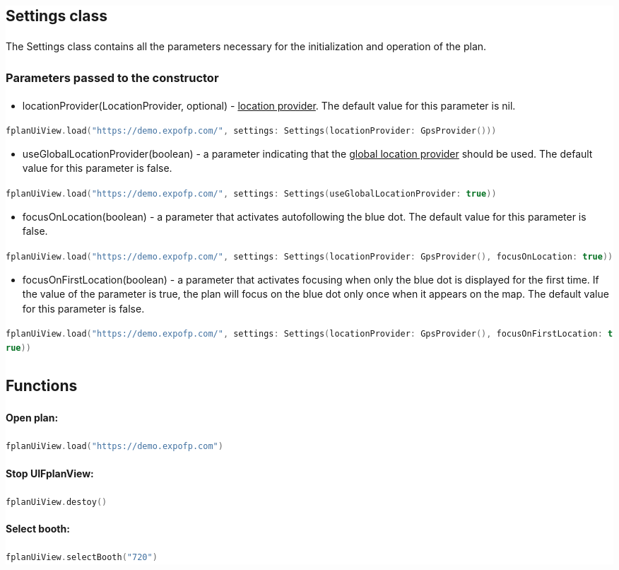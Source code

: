 ## Settings сlass<a id='4.8.6-uikit-settings-class'></a>

The Settings class contains all the parameters necessary for the initialization and operation of the plan.

### Parameters passed to the constructor

- locationProvider(LocationProvider, optional) - [location provider](#4.8.6-navigation). The default value for this parameter is nil.

```swift
fplanUiView.load("https://demo.expofp.com/", settings: Settings(locationProvider: GpsProvider()))
```

- useGlobalLocationProvider(boolean) - a parameter indicating that the [global location provider](#4.8.6-global-location-provider) should be used.
  The default value for this parameter is false.

```swift
fplanUiView.load("https://demo.expofp.com/", settings: Settings(useGlobalLocationProvider: true))
```

- focusOnLocation(boolean) - a parameter that activates autofollowing the blue dot. The default value for this parameter is false.

```swift
fplanUiView.load("https://demo.expofp.com/", settings: Settings(locationProvider: GpsProvider(), focusOnLocation: true))
```

- focusOnFirstLocation(boolean) - a parameter that activates focusing when only the blue dot is displayed for the first time. If the value of the parameter is true,
  the plan will focus on the blue dot only once when it appears on the map. The default value for this parameter is false.

```swift
fplanUiView.load("https://demo.expofp.com/", settings: Settings(locationProvider: GpsProvider(), focusOnFirstLocation: true))
```

## Functions<a id='4.8.6-uikit-functions'></a>

#### Open plan:

```swift
fplanUiView.load("https://demo.expofp.com")
```

#### Stop UIFplanView:

```swift
fplanUiView.destoy()
```

#### Select booth:

```swift
fplanUiView.selectBooth("720")
```
